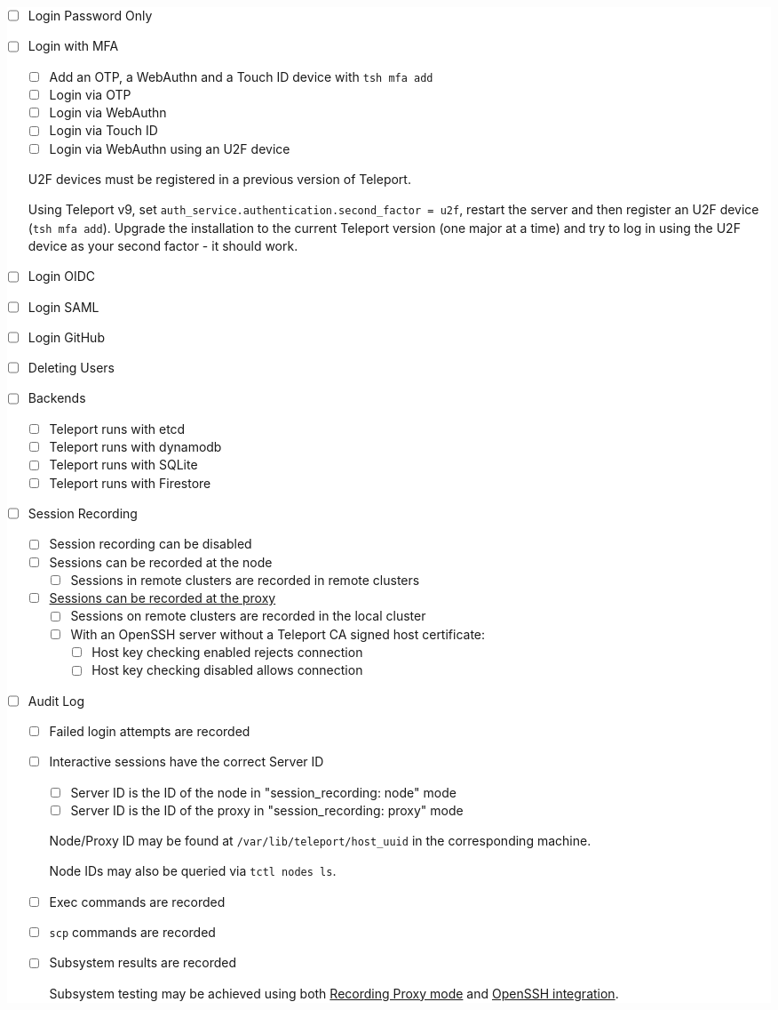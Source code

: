   - [ ] Login Password Only
  - [ ] Login with MFA
    - [ ] Add an OTP, a WebAuthn and a Touch ID device with `tsh mfa add`
    - [ ] Login via OTP
    - [ ] Login via WebAuthn
    - [ ] Login via Touch ID
    - [ ] Login via WebAuthn using an U2F device

    U2F devices must be registered in a previous version of Teleport.

    Using Teleport v9, set `auth_service.authentication.second_factor = u2f`,
    restart the server and then register an U2F device (`tsh mfa add`). Upgrade
    the installation to the current Teleport version (one major at a time) and try to
    log in using the U2F device as your second factor - it should work.

  - [ ] Login OIDC
  - [ ] Login SAML
  - [ ] Login GitHub
  - [ ] Deleting Users

- [ ] Backends
  - [ ] Teleport runs with etcd
  - [ ] Teleport runs with dynamodb
  - [ ] Teleport runs with SQLite
  - [ ] Teleport runs with Firestore

- [ ] Session Recording
  - [ ] Session recording can be disabled
  - [ ] Sessions can be recorded at the node
    - [ ] Sessions in remote clusters are recorded in remote clusters
  - [ ] [Sessions can be recorded at the proxy](https://goteleport.com/docs/server-access/guides/recording-proxy-mode/)
    - [ ] Sessions on remote clusters are recorded in the local cluster
    - [ ] With an OpenSSH server without a Teleport CA signed host certificate:
      - [ ] Host key checking enabled rejects connection
      - [ ] Host key checking disabled allows connection

- [ ] Audit Log
  - [ ] Failed login attempts are recorded
  - [ ] Interactive sessions have the correct Server ID
    - [ ] Server ID is the ID of the node in "session_recording: node" mode
    - [ ] Server ID is the ID of the proxy in "session_recording: proxy" mode

    Node/Proxy ID may be found at `/var/lib/teleport/host_uuid` in the
    corresponding machine.

    Node IDs may also be queried via `tctl nodes ls`.

  - [ ] Exec commands are recorded
  - [ ] `scp` commands are recorded
  - [ ] Subsystem results are recorded

    Subsystem testing may be achieved using both
    [Recording Proxy mode](
    https://goteleport.com/teleport/docs/architecture/proxy/#recording-proxy-mode)
    and
    [OpenSSH integration](
    https://goteleport.com/docs/server-access/guides/openssh/).


[Quick GitHub/SAML/OIDC Setup Tips]: https://gravitational.slab.com/posts/quick-git-hub-saml-oidc-setup-6dfp292a